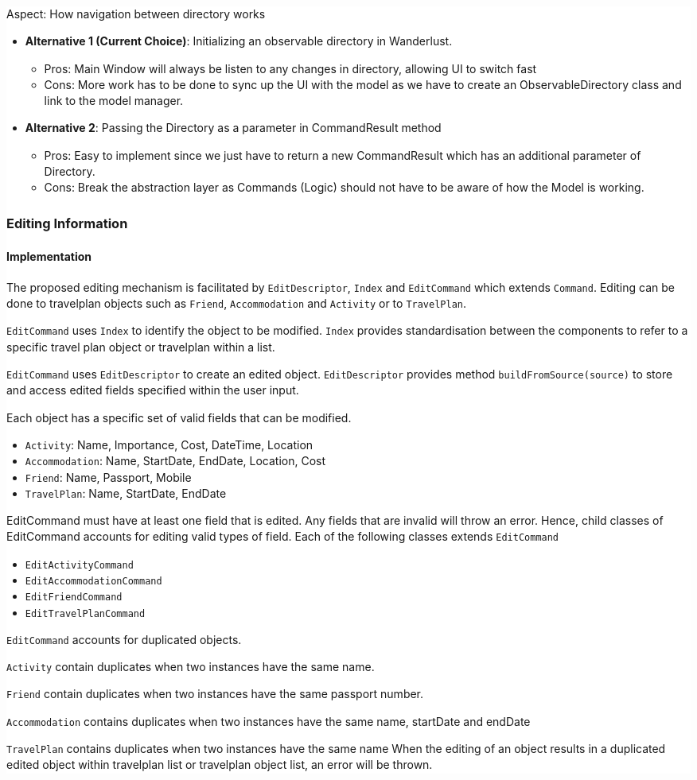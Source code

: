 Aspect: How navigation between directory works

- **Alternative 1 (Current Choice)**: Initializing an observable directory in Wanderlust.
  - Pros: Main Window will always be listen to any changes in directory, allowing UI to switch fast
  - Cons: More work has to be done to sync up the UI with the model as we have to create an ObservableDirectory class and
  link to the model manager.

- **Alternative 2**: Passing the Directory as a parameter in CommandResult method
  - Pros: Easy to implement since we just have to return a new CommandResult which has an additional parameter of Directory.
  - Cons: Break the abstraction layer as Commands (Logic) should not have to be aware of how the Model is working.

<div style="page-break-after: always;"></div>

### Editing Information

#### Implementation
The proposed editing mechanism is facilitated by `EditDescriptor`, `Index` and `EditCommand` which extends `Command`.
Editing can be done to travelplan objects such as `Friend`, `Accommodation` and `Activity` or to `TravelPlan`.

`EditCommand` uses `Index` to identify the object to be modified.
`Index` provides standardisation between the components to refer to a specific travel plan object or travelplan within a list.

`EditCommand` uses `EditDescriptor` to create an edited object.
`EditDescriptor` provides method `buildFromSource(source)` to store and access edited fields specified within the user input.

Each object has a specific set of valid fields that can be modified.
- `Activity`: Name, Importance, Cost, DateTime, Location
- `Accommodation`: Name, StartDate, EndDate, Location, Cost
- `Friend`: Name, Passport, Mobile
- `TravelPlan`: Name, StartDate, EndDate

EditCommand must have at least one field that is edited. Any fields that are invalid will throw an error.
Hence, child classes of EditCommand accounts for editing valid types of field. Each of the following classes extends `EditCommand`
- `EditActivityCommand`
- `EditAccommodationCommand`
- `EditFriendCommand`
- `EditTravelPlanCommand`

`EditCommand` accounts for duplicated objects.

`Activity` contain duplicates when two instances have the same name.

`Friend` contain duplicates when two instances have the same passport number.

`Accommodation` contains duplicates when two instances have the same name, startDate and endDate

`TravelPlan` contains duplicates when two instances have the same name
When the editing of an object results in a duplicated edited object within travelplan list or travelplan object list, an error will be thrown.
